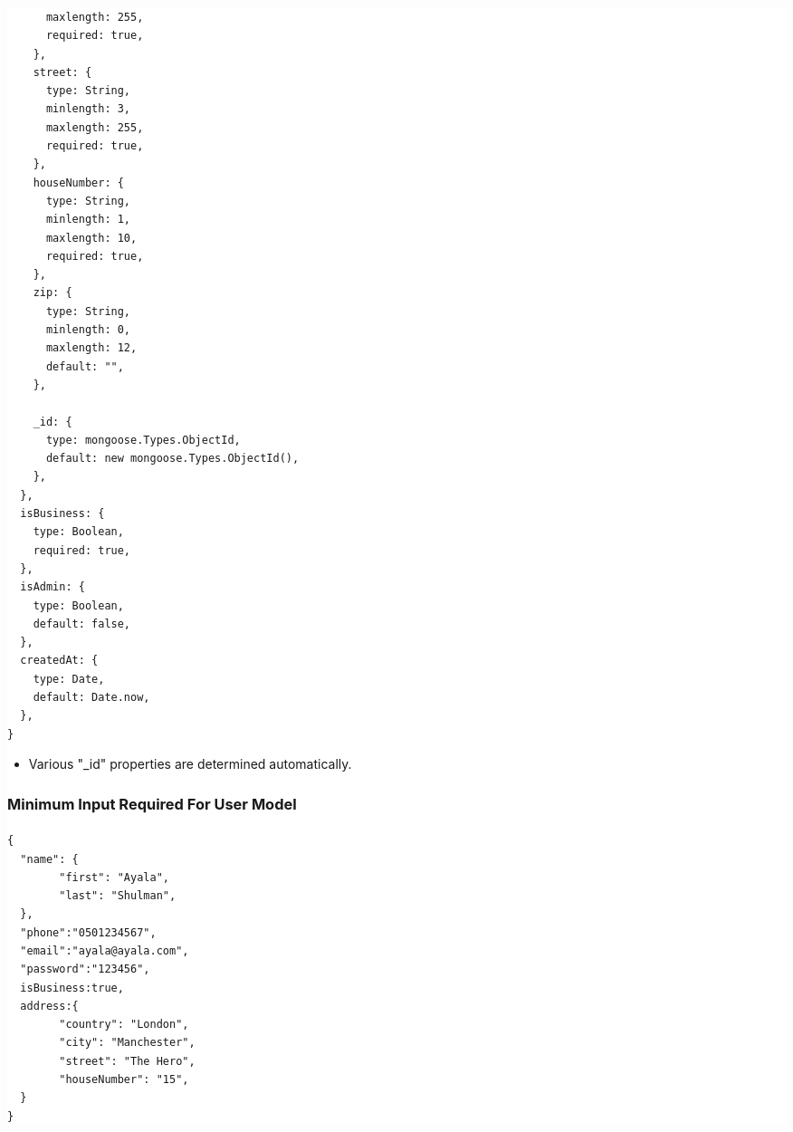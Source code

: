 ```
      maxlength: 255,
      required: true,
    },
    street: {
      type: String,
      minlength: 3,
      maxlength: 255,
      required: true,
    },
    houseNumber: {
      type: String,
      minlength: 1,
      maxlength: 10,
      required: true,
    },
    zip: {
      type: String,
      minlength: 0,
      maxlength: 12,
      default: "",
    },

    _id: {
      type: mongoose.Types.ObjectId,
      default: new mongoose.Types.ObjectId(),
    },
  },
  isBusiness: {
    type: Boolean,
    required: true,
  },
  isAdmin: {
    type: Boolean,
    default: false,
  },
  createdAt: {
    type: Date,
    default: Date.now,
  },
}
```

- Various "\_id" properties are determined automatically.

### Minimum Input Required For User Model

```
{
  "name": {
        "first": "Ayala",
        "last": "Shulman",
  },
  "phone":"0501234567",
  "email":"ayala@ayala.com",
  "password":"123456",
  isBusiness:true,
  address:{
        "country": "London",
        "city": "Manchester",
        "street": "The Hero",
        "houseNumber": "15",
  }
}
```